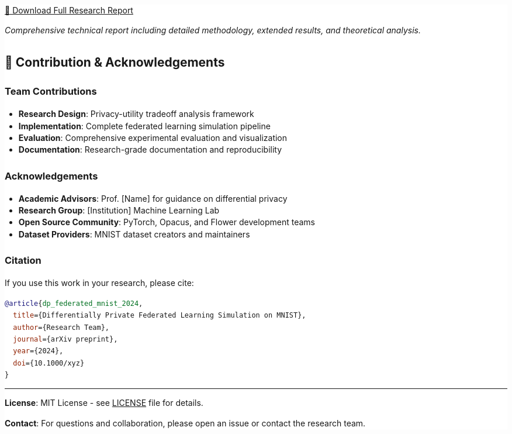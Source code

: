 [📄 Download Full Research Report](./report/DP_Federated_Learning_Report.pdf)

*Comprehensive technical report including detailed methodology, extended results, and theoretical analysis.*

## 🧠 Contribution & Acknowledgements

### Team Contributions
- **Research Design**: Privacy-utility tradeoff analysis framework
- **Implementation**: Complete federated learning simulation pipeline
- **Evaluation**: Comprehensive experimental evaluation and visualization
- **Documentation**: Research-grade documentation and reproducibility

### Acknowledgements
- **Academic Advisors**: Prof. [Name] for guidance on differential privacy
- **Research Group**: [Institution] Machine Learning Lab
- **Open Source Community**: PyTorch, Opacus, and Flower development teams
- **Dataset Providers**: MNIST dataset creators and maintainers

### Citation
If you use this work in your research, please cite:
```bibtex
@article{dp_federated_mnist_2024,
  title={Differentially Private Federated Learning Simulation on MNIST},
  author={Research Team},
  journal={arXiv preprint},
  year={2024},
  doi={10.1000/xyz}
}
```

---

**License**: MIT License - see [LICENSE](LICENSE) file for details.

**Contact**: For questions and collaboration, please open an issue or contact the research team.